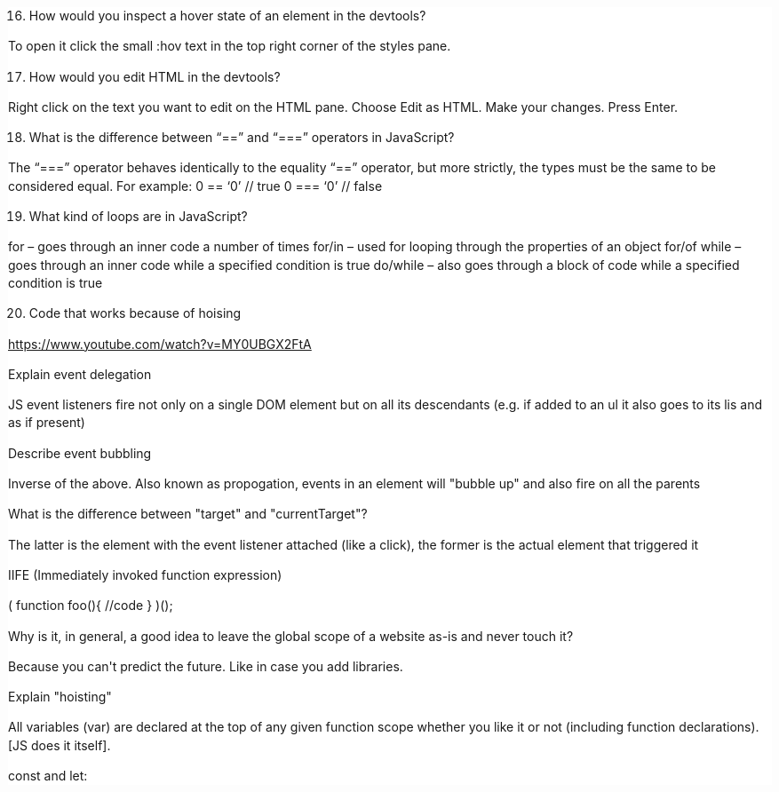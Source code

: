 16. How would you inspect a hover state of an element in the devtools?

To open it click the small :hov text in the top right corner of the styles pane.

17. How would you edit HTML in the devtools?

Right click on the text you want to edit on the HTML pane.
Choose Edit as HTML.
Make your changes.
Press Enter.

18. What is the difference between “==” and “===” operators in JavaScript?

The “===” operator behaves identically to the equality “==” operator, but more strictly, the types must be the same to be considered equal.
For example:
0 == ‘0’ // true
0 === ‘0’ // false

19. What kind of loops are in JavaScript?

for – goes through an inner code a number of times
for/in – used for looping through the properties of an object
for/of
while – goes through an inner code while a specified condition is true
do/while – also goes through a block of code while a specified condition is true

20. Code that works because of hoising

https://www.youtube.com/watch?v=MY0UBGX2FtA

Explain event delegation

JS event listeners fire not only on a single DOM element but on all its descendants (e.g. if added to an ul it also goes to its lis and as if present)

Describe event bubbling

Inverse of the above. Also known as propogation, events in an element will "bubble up" and also fire on all the parents

What is the difference between "target" and "currentTarget"?

The latter is the element with the event listener attached (like a click), the former is the actual element that triggered it

IIFE (Immediately invoked function expression)

( function foo(){ //code } )();

Why is it, in general, a good idea to leave the global scope of a website as-is and never touch it?

Because you can't predict the future. Like in case you add libraries.

Explain "hoisting"

All variables (var) are declared at the top of any given function scope whether you like it or not (including function declarations). [JS does it itself].

const and let:
